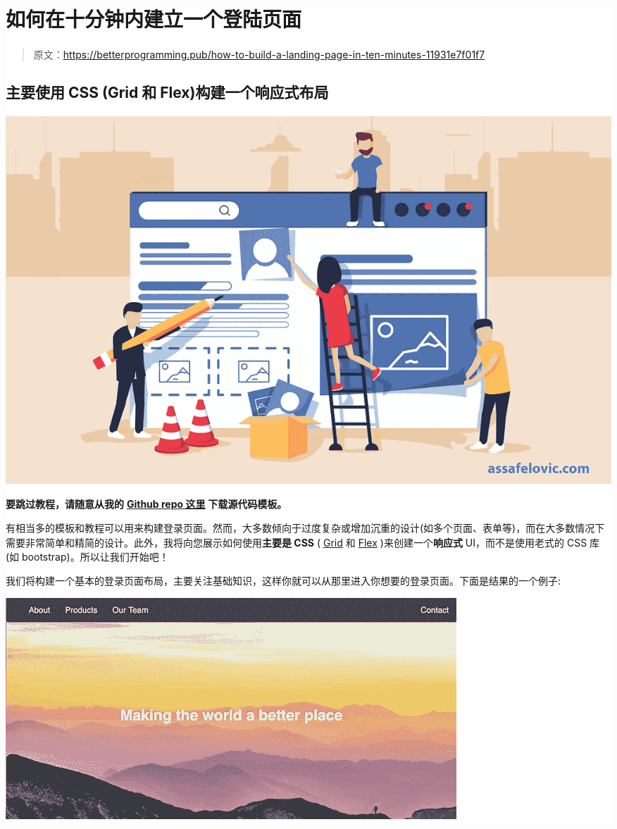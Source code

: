 # 如何在十分钟内建立一个登陆页面

> 原文：<https://betterprogramming.pub/how-to-build-a-landing-page-in-ten-minutes-11931e7f01f7>

## 主要使用 CSS (Grid 和 Flex)构建一个响应式布局

![](img/b6cec9529f7fd8fbcb3f7b2ef1dc32f9.png)

**要跳过教程，请随意从我的** [**Github repo 这里**](https://github.com/assafelovic/Basic-Landing-Page-Layout) **下载源代码模板。**

有相当多的模板和教程可以用来构建登录页面。然而，大多数倾向于过度复杂或增加沉重的设计(如多个页面、表单等)，而在大多数情况下需要非常简单和精简的设计。此外，我将向您展示如何使用**主要是 CSS** ( [Grid](https://css-tricks.com/snippets/css/complete-guide-grid/) 和 [Flex](https://css-tricks.com/snippets/css/a-guide-to-flexbox/) )来创建一个**响应式** UI，而不是使用老式的 CSS 库(如 bootstrap)。所以让我们开始吧！

我们将构建一个基本的登录页面布局，主要关注基础知识，这样你就可以从那里进入你想要的登录页面。下面是结果的一个例子:

![](img/c5b6b1db7a5f63bb414ae386f200625e.png)

